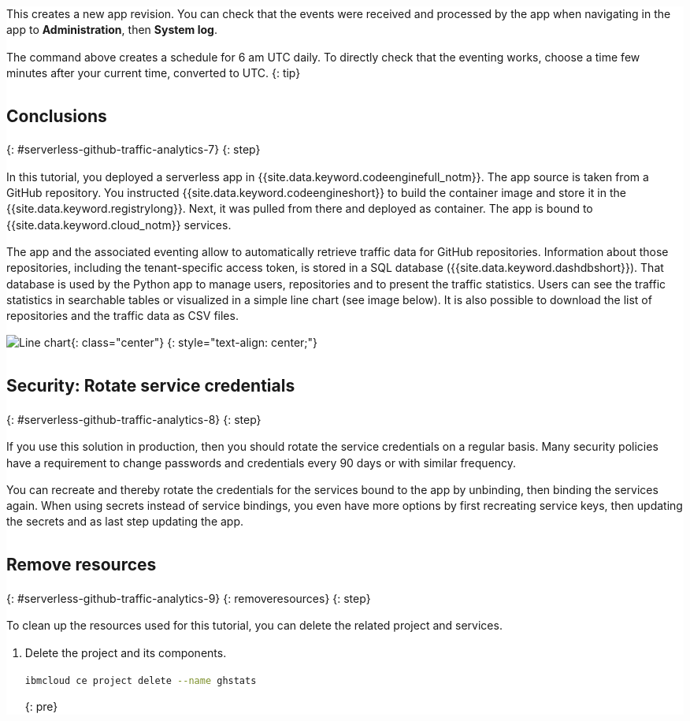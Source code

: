    This creates a new app revision. You can check that the events were received and processed by the app when navigating in the app to **Administration**, then **System log**.

   The command above creates a schedule for 6 am UTC daily. To directly check that the eventing works, choose a time few minutes after your current time, converted to UTC.
   {: tip}

## Conclusions
{: #serverless-github-traffic-analytics-7}
{: step}

In this tutorial, you deployed a serverless app in {{site.data.keyword.codeenginefull_notm}}. The app source is taken from a GitHub repository. You instructed {{site.data.keyword.codeengineshort}} to build the container image and store it in the {{site.data.keyword.registrylong}}. Next, it was pulled from there and deployed as container. The app is bound to {{site.data.keyword.cloud_notm}} services.

The app and the associated eventing allow to automatically retrieve traffic data for GitHub repositories. Information about those repositories, including the tenant-specific access token, is stored in a SQL database ({{site.data.keyword.dashdbshort}}). That database is used by the Python app to manage users, repositories and to present the traffic statistics. Users can see the traffic statistics in searchable tables or visualized in a simple line chart (see image below). It is also possible to download the list of repositories and the traffic data as CSV files.

![Line chart](images/solution24-github-traffic-analytics/LineChart.png){: class="center"}
{: style="text-align: center;"}


## Security: Rotate service credentials
{: #serverless-github-traffic-analytics-8}
{: step}

If you use this solution in production, then you should rotate the service credentials on a regular basis. Many security policies have a requirement to change passwords and credentials every 90 days or with similar frequency.

You can recreate and thereby rotate the credentials for the services bound to the app by unbinding, then binding the services again. When using secrets instead of service bindings, you even have more options by first recreating service keys, then updating the secrets and as last step updating the app.


## Remove resources
{: #serverless-github-traffic-analytics-9}
{: removeresources}
{: step}

To clean up the resources used for this tutorial, you can delete the related project and services.
1. Delete the project and its components.
   ```sh
   ibmcloud ce project delete --name ghstats
   ```
   {: pre}
